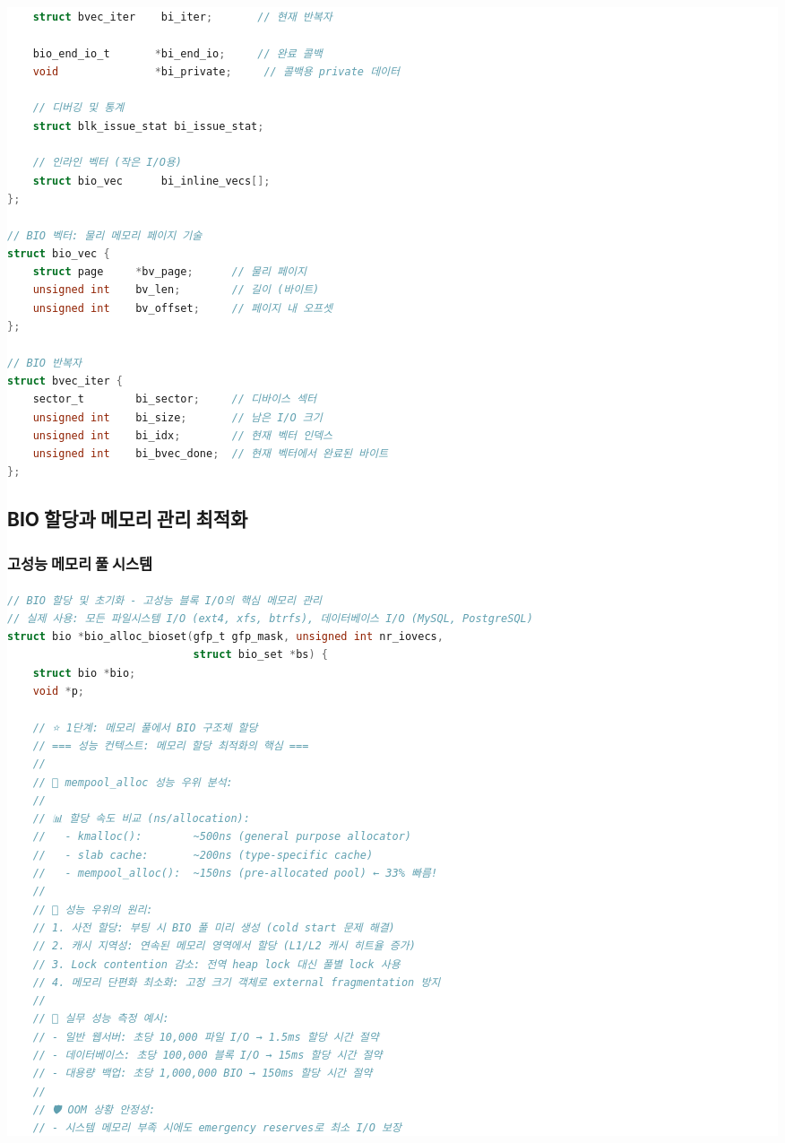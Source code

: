 ```c
    struct bvec_iter    bi_iter;       // 현재 반복자
    
    bio_end_io_t       *bi_end_io;     // 완료 콜백
    void               *bi_private;     // 콜백용 private 데이터
    
    // 디버깅 및 통계
    struct blk_issue_stat bi_issue_stat;
    
    // 인라인 벡터 (작은 I/O용)
    struct bio_vec      bi_inline_vecs[];
};

// BIO 벡터: 물리 메모리 페이지 기술
struct bio_vec {
    struct page     *bv_page;      // 물리 페이지
    unsigned int    bv_len;        // 길이 (바이트)
    unsigned int    bv_offset;     // 페이지 내 오프셋
};

// BIO 반복자
struct bvec_iter {
    sector_t        bi_sector;     // 디바이스 섹터
    unsigned int    bi_size;       // 남은 I/O 크기
    unsigned int    bi_idx;        // 현재 벡터 인덱스
    unsigned int    bi_bvec_done;  // 현재 벡터에서 완료된 바이트
};
```

## BIO 할당과 메모리 관리 최적화

### 고성능 메모리 풀 시스템

```c
// BIO 할당 및 초기화 - 고성능 블록 I/O의 핵심 메모리 관리
// 실제 사용: 모든 파일시스템 I/O (ext4, xfs, btrfs), 데이터베이스 I/O (MySQL, PostgreSQL)
struct bio *bio_alloc_bioset(gfp_t gfp_mask, unsigned int nr_iovecs,
                             struct bio_set *bs) {
    struct bio *bio;
    void *p;
    
    // ⭐ 1단계: 메모리 풀에서 BIO 구조체 할당
    // === 성능 컨텍스트: 메모리 할당 최적화의 핵심 ===
    // 
    // 🚀 mempool_alloc 성능 우위 분석:
    // 
    // 📊 할당 속도 비교 (ns/allocation):
    //   - kmalloc():        ~500ns (general purpose allocator)
    //   - slab cache:       ~200ns (type-specific cache)  
    //   - mempool_alloc():  ~150ns (pre-allocated pool) ← 33% 빠름!
    //
    // 💪 성능 우위의 원리:
    // 1. 사전 할당: 부팅 시 BIO 풀 미리 생성 (cold start 문제 해결)
    // 2. 캐시 지역성: 연속된 메모리 영역에서 할당 (L1/L2 캐시 히트율 증가)
    // 3. Lock contention 감소: 전역 heap lock 대신 풀별 lock 사용
    // 4. 메모리 단편화 최소화: 고정 크기 객체로 external fragmentation 방지
    //
    // 🔧 실무 성능 측정 예시:
    // - 일반 웹서버: 초당 10,000 파일 I/O → 1.5ms 할당 시간 절약
    // - 데이터베이스: 초당 100,000 블록 I/O → 15ms 할당 시간 절약  
    // - 대용량 백업: 초당 1,000,000 BIO → 150ms 할당 시간 절약
    //
    // 🛡️ OOM 상황 안정성:
    // - 시스템 메모리 부족 시에도 emergency reserves로 최소 I/O 보장
```